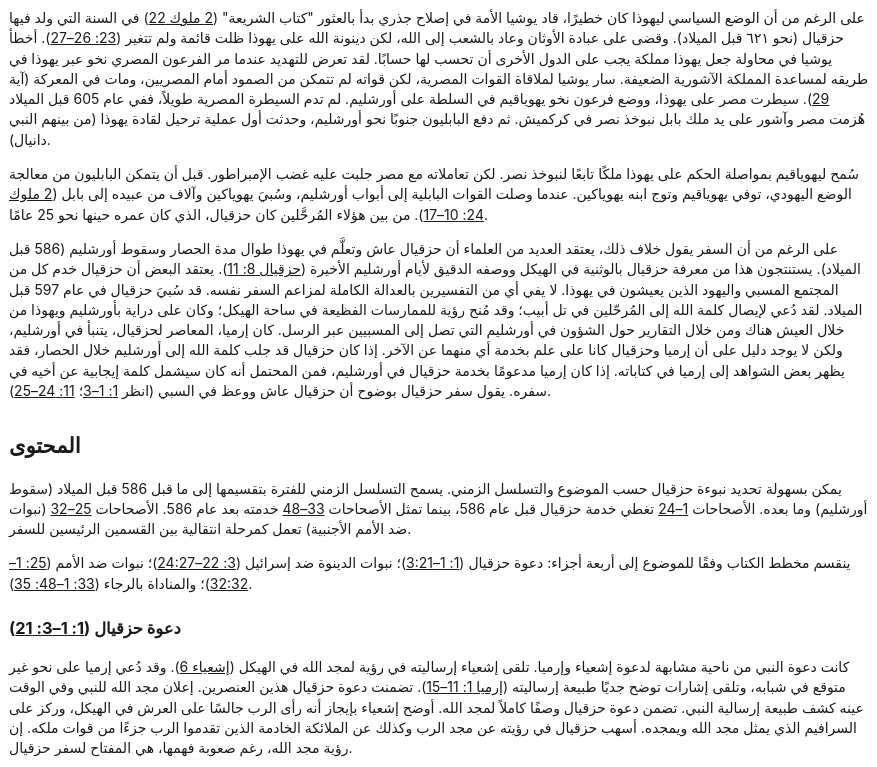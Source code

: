 على الرغم من أن الوضع السياسي ليهوذا كان خطيرًا، قاد يوشيا الأمة في إصلاح جذري بدأ بالعثور "كتاب الشريعة" ([2 ملوك 22](https://ref.ly/2Kgs22:1-2Kgs22:20)) في السنة التي ولد فيها حزقيال (نحو ٦٢١ قبل الميلاد). وقضى على عبادة الأوثان وعاد بالشعب إلى الله، لكن دينونة الله على يهوذا ظلت قائمة ولم تتغير ([23: 26–27](https://ref.ly/2Kgs23:26-2Kgs23:27)). أخطأ يوشيا في محاولة جعل يهوذا مملكة يجب على الدول الأخرى أن تحسب لها حسابًا. لقد تعرض للتهديد عندما مر الفرعون المصري نخو عبر يهوذا في طريقه لمساعدة المملكة الآشورية الضعيفة. سار يوشيا لملاقاة القوات المصرية، لكن قواته لم تتمكن من الصمود أمام المصريين، ومات في المعركة (آية [29](https://ref.ly/2Kgs23:29)). سيطرت مصر على يهوذا، ووضع فرعون نخو يهوياقيم في السلطة على أورشليم. لم تدم السيطرة المصرية طويلاً، ففي عام 605 قبل الميلاد هُزمت مصر وآشور على يد ملك بابل نبوخذ نصر في كركميش. ثم دفع البابليون جنوبًا نحو أورشليم، وحدثت أول عملية ترحيل لقادة يهوذا (من بينهم النبي دانيال).

سُمح ليهوياقيم بمواصلة الحكم على يهوذا ملكًا تابعًا لنبوخذ نصر. لكن تعاملاته مع مصر جلبت عليه غضب الإمبراطور. قبل أن يتمكن البابليون من معالجة الوضع اليهودي، توفي يهوياقيم وتوج ابنه يهوياكين. عندما وصلت القوات البابلية إلى أبواب أورشليم، وسُبيَ يهوياكين وآلاف من عبيده إلى بابل ([2 ملوك 24: 10–17](https://ref.ly/2Kgs24:10-2Kgs24:17)). من بين هؤلاء المُرحَّلين كان حزقيال، الذي كان عمره حينها نحو 25 عامًا.

على الرغم من أن السفر يقول خلاف ذلك، يعتقد العديد من العلماء أن حزقيال عاش وتعلَّم في يهوذا طوال مدة الحصار وسقوط أورشليم (586 قبل الميلاد). يستنتجون هذا من معرفة حزقيال بالوثنية في الهيكل ووصفه الدقيق لأيام أورشليم الأخيرة ([حزقيال 8: 11](https://ref.ly/Ezek8:11)). يعتقد البعض أن حزقيال خدم كل من المجتمع المسبي واليهود الذين يعيشون في يهوذا. لا يفي أي من التفسيرين بالعدالة الكاملة لمزاعم السفر نفسه. قد سُبيَ حزقيال في عام 597 قبل الميلاد. لقد دُعي لإيصال كلمة الله إلى المُرحّلين في تل أبيب؛ وقد مُنح رؤية للممارسات الفظيعة في ساحة الهيكل؛ وكان على دراية بأورشليم ويهوذا من خلال العيش هناك ومن خلال التقارير حول الشؤون في أورشليم التي تصل إلى المسبيين عبر الرسل. كان إرميا، المعاصر لحزقيال، يتنبأ في أورشليم، ولكن لا يوجد دليل على أن إرميا وحزقيال كانا على علم بخدمة أي منهما عن الآخر. إذا كان حزقيال قد جلب كلمة الله إلى أورشليم خلال الحصار، فقد يظهر بعض الشواهد إلى إرميا في كتاباته. إذا كان إرميا مدعومًا بخدمة حزقيال في أورشليم، فمن المحتمل أنه كان سيشمل كلمة إيجابية عن أخيه في سفره. يقول سفر حزقيال بوضوح أن حزقيال عاش ووعظ في السبي (انظر [1: 1–3](https://ref.ly/Ezek1:1-Ezek1:3)؛ [11: 24–25](https://ref.ly/Ezek11:24-Ezek11:25)).

المحتوى
-------

يمكن بسهولة تحديد نبوءة حزقيال حسب الموضوع والتسلسل الزمني. يسمح التسلسل الزمني للفترة بتقسيمها إلى ما قبل 586 قبل الميلاد (سقوط أورشليم) وما بعده. الأصحاحات [1–24](https://ref.ly/Ezek1:1-Ezek24:27) تغطي خدمة حزقيال قبل عام 586، بينما تمثل الأصحاحات [33–48](https://ref.ly/Ezek33:1-Ezek48:35) خدمته بعد عام 586\. الأصحاحات [25–32](https://ref.ly/Ezek25:1-Ezek32:32) (نبوات ضد الأمم الأجنبية) تعمل كمرحلة انتقالية بين القسمين الرئيسين للسفر.

ينقسم مخطط الكتاب وفقًا للموضوع إلى أربعة أجزاء: دعوة حزقيال ([1: 1–3:21](https://ref.ly/Ezek1:1-Ezek3:21))؛ نبوات الدينوة ضد إسرائيل ([3: 22–24:27](https://ref.ly/Ezek3:22-Ezek24:27))؛ نبوات ضد الأمم ([25: 1–32:32](https://ref.ly/Ezek25:1-Ezek32:32))؛ والمناداة بالرجاء ([33: 1–48: 35](https://ref.ly/Ezek33:1-Ezek48:35)).

### دعوة حزقيال ([1: 1–3: 21](https://ref.ly/Ezek1:1-Ezek3:21))

كانت دعوة النبي من ناحية مشابهة لدعوة إشعياء وإرميا. تلقى إشعياء إرساليته في رؤية لمجد الله في الهيكل ([إشعياء 6](https://ref.ly/Isa6:1-Isa6:13)). وقد دُعي إرميا على نحو غير متوقع في شبابه، وتلقى إشارات توضح جديًا طبيعة إرساليته ([إرميا 1: 11–15](https://ref.ly/Jer1:11-Jer1:15)). تضمنت دعوة حزقيال هذين العنصرين. إعلان مجد الله للنبي وفي الوقت عينه كشف طبيعة إرسالية النبي. تضمن دعوة حزقيال وصفًا كاملاً لمجد الله. أوضح إشعياء بإيجاز أنه رأى الرب جالسًا على العرش في الهيكل، وركز على السرافيم الذي يمثل مجد الله ويمجده. أسهب حزقيال في رؤيته عن مجد الرب وكذلك عن الملائكة الخادمة الذين تقدموا الرب جزءًا من قوات ملكه. إن رؤية مجد الله، رغم صعوبة فهمها، هي المفتاح لسفر حزقيال.
